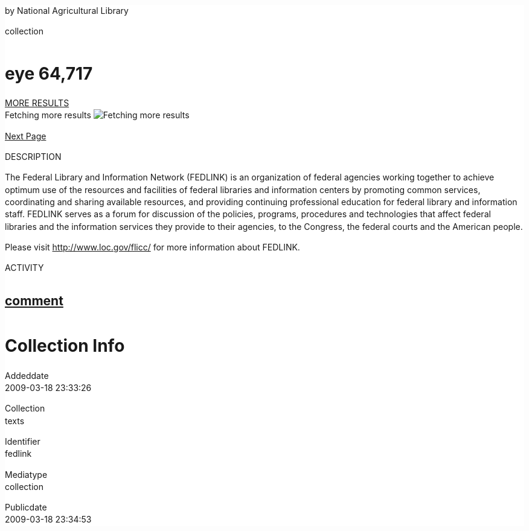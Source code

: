 <span class="hidden-lists">by</span> <span class="byv" title="National Agricultural Library">National Agricultural Library</span>

<span class="iconochive-collection" aria-hidden="true"></span><span class="sr-only">collection</span>

<span class="iconochive-eye" aria-hidden="true"></span><span class="sr-only">eye</span> 64,717
==============================================================================================

<a href="#" class="btn btn-info btn-sm">MORE RESULTS</a>  
<span class="more-search-fetching"> Fetching more results ![Fetching more results](/images/loading.gif) </span>

<a href="/details/fedlink?&amp;sort=-week&amp;page=2" class="page-next">Next Page</a>

DESCRIPTION

The Federal Library and Information Network (FEDLINK) is an organization of federal agencies working together to achieve optimum use of the resources and facilities of federal libraries and information centers by promoting common services, coordinating and sharing available resources, and providing continuing professional education for federal library and information staff. FEDLINK serves as a forum for discussion of the policies, programs, procedures and technologies that affect federal libraries and the information services they provide to their agencies, to the Congress, the federal courts and the American people.

Please visit <http://www.loc.gov/flicc/> for more information about FEDLINK.

  

ACTIVITY

<a href="/details/fedlink&amp;sort=-reviewdate" class="stealth"><span class="iconochive-comment" data-aria-hidden="true"></span><span class="sr-only">comment</span> <span id="activity-reviewsN"></span></a>
-------------------------------------------------------------------------------------------------------------------------------------------------------------------------------------------------------------

  

Collection Info
===============

Addeddate  
2009-03-18 23:33:26



Collection  
texts



Identifier  
fedlink



Mediatype  
collection



Publicdate  
2009-03-18 23:34:53
